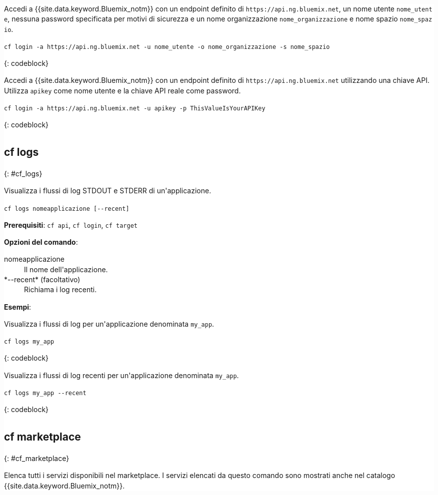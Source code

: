 Accedi a {{site.data.keyword.Bluemix_notm}} con un endpoint definito di `https://api.ng.bluemix.net`, un nome utente `nome_utente`, nessuna password specificata per motivi di sicurezza e un nome organizzazione `nome_organizzazione` e nome spazio `nome_spazio`.
```
cf login -a https://api.ng.bluemix.net -u nome_utente -o nome_organizzazione -s nome_spazio
```
{: codeblock}

Accedi a {{site.data.keyword.Bluemix_notm}} con un endpoint definito di `https://api.ng.bluemix.net` utilizzando una chiave API. Utilizza `apikey` come nome utente e la chiave API reale come password.
```
cf login -a https://api.ng.bluemix.net -u apikey -p ThisValueIsYourAPIKey
```
{: codeblock}


## cf logs
{: #cf_logs}

Visualizza i flussi di log STDOUT e STDERR di un'applicazione.

```
cf logs nomeapplicazione [--recent]
```
<strong>Prerequisiti</strong>: `cf api`, `cf login`, `cf target`

<strong>Opzioni del comando</strong>:

<dl>
<dt>nomeapplicazione</dt>
<dd>Il nome dell'applicazione.</dd>
<dt>*--recent* (facoltativo)</dt>
<dd>Richiama i log recenti.</dd>
</dl>

<strong>Esempi</strong>:

Visualizza i flussi di log per un'applicazione denominata `my_app`.
```
cf logs my_app
```
{: codeblock}

Visualizza i flussi di log recenti per un'applicazione denominata `my_app`.
```
cf logs my_app --recent
```
{: codeblock}


## cf marketplace
{: #cf_marketplace}

Elenca tutti i servizi disponibili nel marketplace. I servizi elencati da questo comando sono mostrati anche nel catalogo {{site.data.keyword.Bluemix_notm}}.
